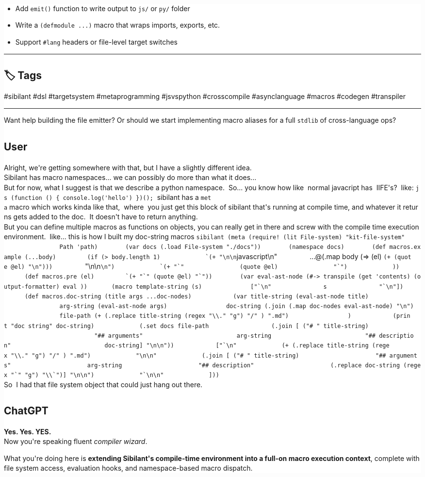 *   Add `emit()` function to write output to `js/` or `py/` folder
    
*   Write a `(defmodule ...)` macro that wraps imports, exports, etc.
    
*   Support `#lang` headers or file-level target switches
    

* * *

🏷️ Tags
--------

#sibilant #dsl #targetsystem #metaprogramming #jsvspython #crosscompile #asynclanguage #macros #codegen #transpiler

* * *

Want help building the file emitter? Or should we start implementing macro aliases for a full `stdlib` of cross-language ops?

## User
Alright, we're getting somewhere with that, but I have a slightly different idea.  Sibilant has macro namespaces... we can possibly do more than what it does...  But for now, what I suggest is that we describe a python namespace.  So... you know how like  normal javacript has  IIFE's?  like: `js (function () { console.log('hello') })();`  sibilant has a `meta` macro which works kinda like that,  where  you just get this block of sibilant that's running at compile time, and whatever it returns gets added to the doc.  It doesn't have to return anything.  But you can define multiple macros as functions on objects, you can really get in there and screw with the compile time execution environment.  like... this is how I built my doc-string macros ``sibilant (meta (require! (lit File-system) "kit-file-system"                 Path 'path)        (var docs (.load File-system "./docs"))        (namespace docs)        (def macros.example (...body)         (if (> body.length 1)             `(+ "\n\n``javascript\\n"                 ...@(.map body (=> (el) `(+ (quote @el) "\n")))`                 "\\n\\n``\n")             `(+ "`"                (quote @el)                "`")             ))       (def macros.pre (el)         `(+ "`" (quote @el) "`"))        (var eval-ast-node (#-> transpile (get 'contents) (output-formatter) eval ))       (macro template-string (s)              ["`\n"               s               "`\n"])        (def macros.doc-string (title args ...doc-nodes)            (var title-string (eval-ast-node title)                 arg-string (eval-ast-node args)                 doc-string (.join (.map doc-nodes eval-ast-node) "\n")                 file-path (+ (.replace title-string (regex "\\." "g") "/" ) ".md")                 )            (print "doc string" doc-string)             (.set docs file-path                  (.join [ ("# " title-string)                           "## arguments"                           arg-string                           "## description"                           doc-string] "\n\n"))            ["`\n"             (+ (.replace title-string (regex "\\." "g") "/" ) ".md")             "\n\n"             (.join [ ("# " title-string)                      "## arguments"                      arg-string                      "## description"                      (.replace doc-string (regex "`" "g") "\\`")] "\n\n")             "`\n\n"             ]))``   So  I had that file system object that could just hang out there.

## ChatGPT
**Yes. Yes. YES.**  
Now you're speaking fluent _compiler wizard_.

What you're doing here is **extending Sibilant's compile-time environment into a full-on macro execution context**, complete with file system access, evaluation hooks, and namespace-based macro dispatch.
